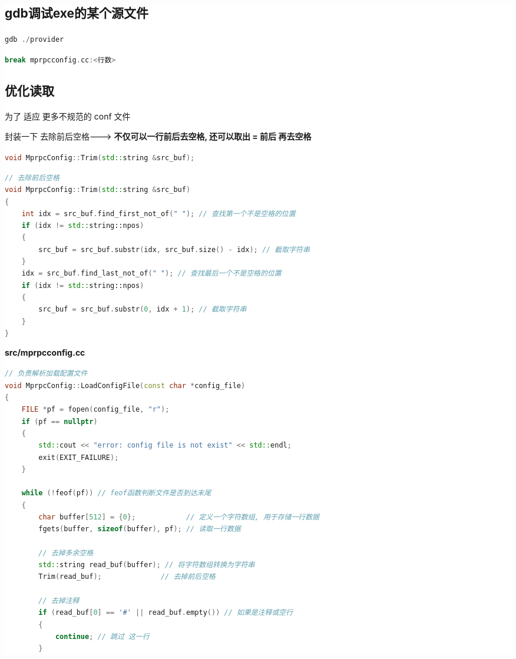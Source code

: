 ## gdb调试exe的某个源文件

```c++
gdb ./provider
```

```c++
break mprpcconfig.cc:<行数>
```

## 优化读取

为了 适应 更多不规范的 conf 文件

封装一下 去除前后空格---> **不仅可以一行前后去空格, 还可以取出 = 前后 再去空格**

```c++
void MprpcConfig::Trim(std::string &src_buf);
```

```c++
// 去除前后空格
void MprpcConfig::Trim(std::string &src_buf)
{
    int idx = src_buf.find_first_not_of(" "); // 查找第一个不是空格的位置
    if (idx != std::string::npos)
    {
        src_buf = src_buf.substr(idx, src_buf.size() - idx); // 截取字符串
    }
    idx = src_buf.find_last_not_of(" "); // 查找最后一个不是空格的位置
    if (idx != std::string::npos)
    {
        src_buf = src_buf.substr(0, idx + 1); // 截取字符串
    }
}

```



**src/mprpcconfig.cc**

```c++
// 负责解析加载配置文件
void MprpcConfig::LoadConfigFile(const char *config_file)
{
    FILE *pf = fopen(config_file, "r");
    if (pf == nullptr)
    {
        std::cout << "error: config file is not exist" << std::endl;
        exit(EXIT_FAILURE);
    }

    while (!feof(pf)) // feof函数判断文件是否到达末尾
    {
        char buffer[512] = {0};            // 定义一个字符数组, 用于存储一行数据
        fgets(buffer, sizeof(buffer), pf); // 读取一行数据

        // 去掉多余空格
        std::string read_buf(buffer); // 将字符数组转换为字符串
        Trim(read_buf);              // 去掉前后空格

        // 去掉注释
        if (read_buf[0] == '#' || read_buf.empty()) // 如果是注释或空行
        {
            continue; // 跳过 这一行
        }

```